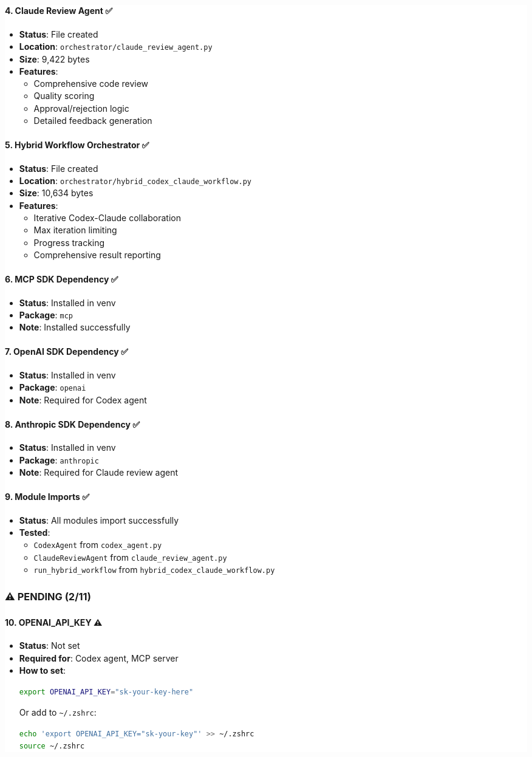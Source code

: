 #### 4. Claude Review Agent ✅
- **Status**: File created
- **Location**: `orchestrator/claude_review_agent.py`
- **Size**: 9,422 bytes
- **Features**:
  - Comprehensive code review
  - Quality scoring
  - Approval/rejection logic
  - Detailed feedback generation

#### 5. Hybrid Workflow Orchestrator ✅
- **Status**: File created
- **Location**: `orchestrator/hybrid_codex_claude_workflow.py`
- **Size**: 10,634 bytes
- **Features**:
  - Iterative Codex-Claude collaboration
  - Max iteration limiting
  - Progress tracking
  - Comprehensive result reporting

#### 6. MCP SDK Dependency ✅
- **Status**: Installed in venv
- **Package**: `mcp`
- **Note**: Installed successfully

#### 7. OpenAI SDK Dependency ✅
- **Status**: Installed in venv
- **Package**: `openai`
- **Note**: Required for Codex agent

#### 8. Anthropic SDK Dependency ✅
- **Status**: Installed in venv
- **Package**: `anthropic`
- **Note**: Required for Claude review agent

#### 9. Module Imports ✅
- **Status**: All modules import successfully
- **Tested**:
  - `CodexAgent` from `codex_agent.py`
  - `ClaudeReviewAgent` from `claude_review_agent.py`
  - `run_hybrid_workflow` from `hybrid_codex_claude_workflow.py`

### ⚠️ **PENDING** (2/11)

#### 10. OPENAI_API_KEY ⚠️
- **Status**: Not set
- **Required for**: Codex agent, MCP server
- **How to set**:
  ```bash
  export OPENAI_API_KEY="sk-your-key-here"
  ```
  Or add to `~/.zshrc`:
  ```bash
  echo 'export OPENAI_API_KEY="sk-your-key"' >> ~/.zshrc
  source ~/.zshrc
  ```
